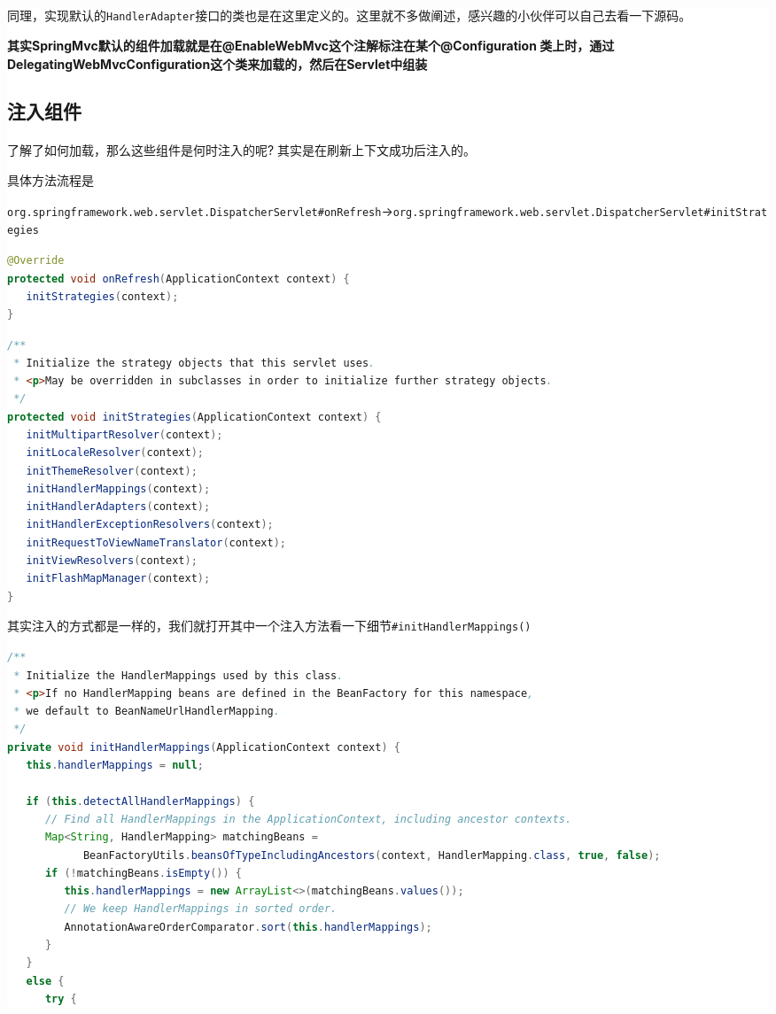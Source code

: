 同理，实现默认的`HandlerAdapter`接口的类也是在这里定义的。这里就不多做阐述，感兴趣的小伙伴可以自己去看一下源码。



**其实SpringMvc默认的组件加载就是在@EnableWebMvc这个注解标注在某个@Configuration 类上时，通过DelegatingWebMvcConfiguration这个类来加载的，然后在Servlet中组装**



## 注入组件

了解了如何加载，那么这些组件是何时注入的呢? 其实是在刷新上下文成功后注入的。

具体方法流程是

`org.springframework.web.servlet.DispatcherServlet#onRefresh`->`org.springframework.web.servlet.DispatcherServlet#initStrategies`



```java
@Override
protected void onRefresh(ApplicationContext context) {
   initStrategies(context);
}
```

```java
/**
 * Initialize the strategy objects that this servlet uses.
 * <p>May be overridden in subclasses in order to initialize further strategy objects.
 */
protected void initStrategies(ApplicationContext context) {
   initMultipartResolver(context);
   initLocaleResolver(context);
   initThemeResolver(context);
   initHandlerMappings(context);
   initHandlerAdapters(context);
   initHandlerExceptionResolvers(context);
   initRequestToViewNameTranslator(context);
   initViewResolvers(context);
   initFlashMapManager(context);
}
```



其实注入的方式都是一样的，我们就打开其中一个注入方法看一下细节`#initHandlerMappings()`

```java
/**
 * Initialize the HandlerMappings used by this class.
 * <p>If no HandlerMapping beans are defined in the BeanFactory for this namespace,
 * we default to BeanNameUrlHandlerMapping.
 */
private void initHandlerMappings(ApplicationContext context) {
   this.handlerMappings = null;

   if (this.detectAllHandlerMappings) {
      // Find all HandlerMappings in the ApplicationContext, including ancestor contexts.
      Map<String, HandlerMapping> matchingBeans =
            BeanFactoryUtils.beansOfTypeIncludingAncestors(context, HandlerMapping.class, true, false);
      if (!matchingBeans.isEmpty()) {
         this.handlerMappings = new ArrayList<>(matchingBeans.values());
         // We keep HandlerMappings in sorted order.
         AnnotationAwareOrderComparator.sort(this.handlerMappings);
      }
   }
   else {
      try {
```
